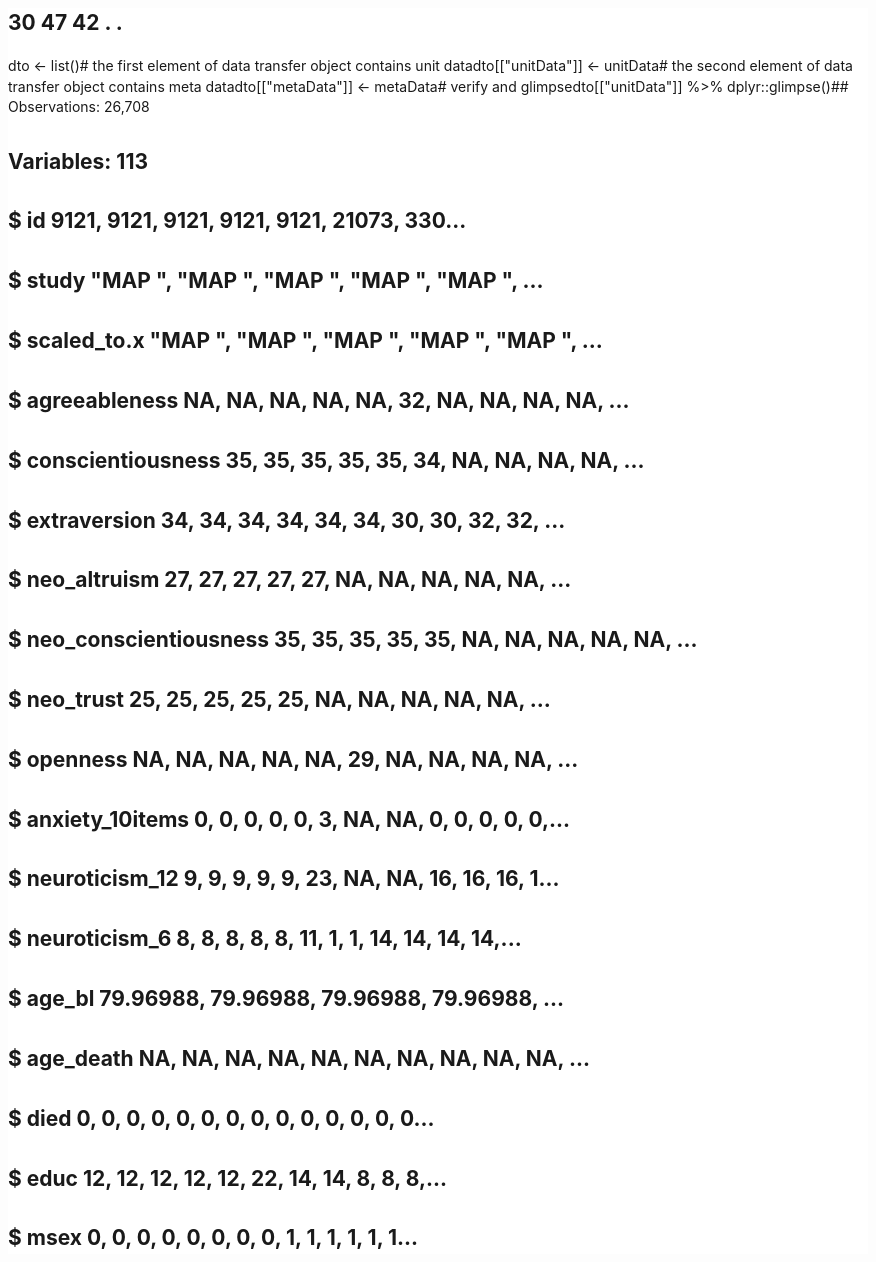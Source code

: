 ##   30 47   42   .  .

dto <- list()# the first element of data transfer object contains unit datadto[["unitData"]] <- unitData# the second element of data transfer object contains meta datadto[["metaData"]] <-  metaData# verify and glimpsedto[["unitData"]] %>% dplyr::glimpse()## Observations: 26,708
## Variables: 113
## $ id                    <int> 9121, 9121, 9121, 9121, 9121, 21073, 330...
## $ study                 <chr> "MAP ", "MAP ", "MAP ", "MAP ", "MAP ", ...
## $ scaled_to.x           <chr> "MAP ", "MAP ", "MAP ", "MAP ", "MAP ", ...
## $ agreeableness         <int> NA, NA, NA, NA, NA, 32, NA, NA, NA, NA, ...
## $ conscientiousness     <int> 35, 35, 35, 35, 35, 34, NA, NA, NA, NA, ...
## $ extraversion          <int> 34, 34, 34, 34, 34, 34, 30, 30, 32, 32, ...
## $ neo_altruism          <int> 27, 27, 27, 27, 27, NA, NA, NA, NA, NA, ...
## $ neo_conscientiousness <int> 35, 35, 35, 35, 35, NA, NA, NA, NA, NA, ...
## $ neo_trust             <int> 25, 25, 25, 25, 25, NA, NA, NA, NA, NA, ...
## $ openness              <int> NA, NA, NA, NA, NA, 29, NA, NA, NA, NA, ...
## $ anxiety_10items       <dbl> 0, 0, 0, 0, 0, 3, NA, NA, 0, 0, 0, 0, 0,...
## $ neuroticism_12        <int> 9, 9, 9, 9, 9, 23, NA, NA, 16, 16, 16, 1...
## $ neuroticism_6         <int> 8, 8, 8, 8, 8, 11, 1, 1, 14, 14, 14, 14,...
## $ age_bl                <dbl> 79.96988, 79.96988, 79.96988, 79.96988, ...
## $ age_death             <dbl> NA, NA, NA, NA, NA, NA, NA, NA, NA, NA, ...
## $ died                  <int> 0, 0, 0, 0, 0, 0, 0, 0, 0, 0, 0, 0, 0, 0...
## $ educ                  <int> 12, 12, 12, 12, 12, 22, 14, 14, 8, 8, 8,...
## $ msex                  <int> 0, 0, 0, 0, 0, 0, 0, 0, 1, 1, 1, 1, 1, 1...